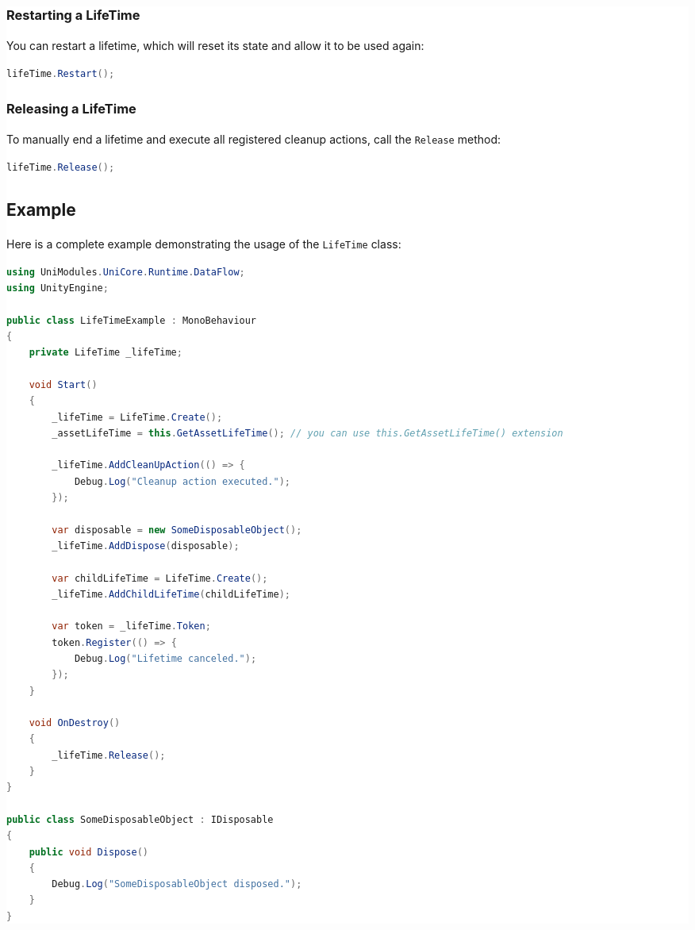 ### Restarting a LifeTime

You can restart a lifetime, which will reset its state and allow it to be used again:

```csharp
lifeTime.Restart();
```

### Releasing a LifeTime

To manually end a lifetime and execute all registered cleanup actions, call the `Release` method:

```csharp
lifeTime.Release();
```

## Example

Here is a complete example demonstrating the usage of the `LifeTime` class:

```csharp
using UniModules.UniCore.Runtime.DataFlow;
using UnityEngine;

public class LifeTimeExample : MonoBehaviour
{
    private LifeTime _lifeTime;

    void Start()
    {
        _lifeTime = LifeTime.Create();
        _assetLifeTime = this.GetAssetLifeTime(); // you can use this.GetAssetLifeTime() extension

        _lifeTime.AddCleanUpAction(() => {
            Debug.Log("Cleanup action executed.");
        });

        var disposable = new SomeDisposableObject();
        _lifeTime.AddDispose(disposable);

        var childLifeTime = LifeTime.Create();
        _lifeTime.AddChildLifeTime(childLifeTime);

        var token = _lifeTime.Token;
        token.Register(() => {
            Debug.Log("Lifetime canceled.");
        });
    }

    void OnDestroy()
    {
        _lifeTime.Release();
    }
}

public class SomeDisposableObject : IDisposable
{
    public void Dispose()
    {
        Debug.Log("SomeDisposableObject disposed.");
    }
}
```
